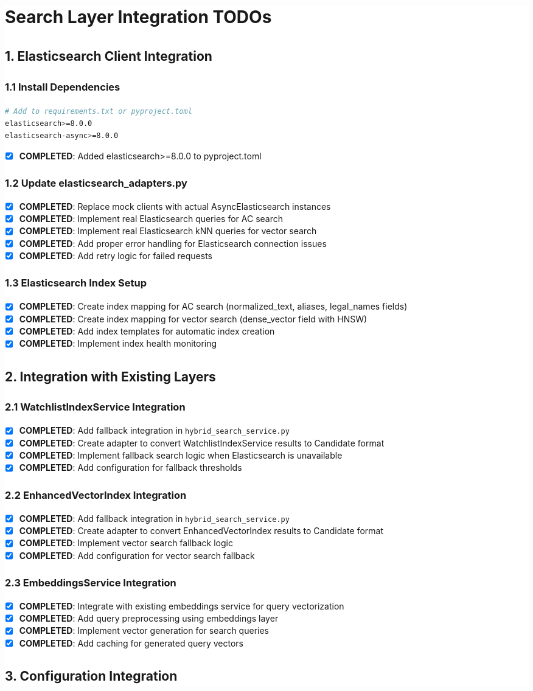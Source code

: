 # Search Layer Integration TODOs

## 1. Elasticsearch Client Integration

### 1.1 Install Dependencies
```bash
# Add to requirements.txt or pyproject.toml
elasticsearch>=8.0.0
elasticsearch-async>=8.0.0
```
- [x] **COMPLETED**: Added elasticsearch>=8.0.0 to pyproject.toml

### 1.2 Update elasticsearch_adapters.py
- [x] **COMPLETED**: Replace mock clients with actual AsyncElasticsearch instances
- [x] **COMPLETED**: Implement real Elasticsearch queries for AC search
- [x] **COMPLETED**: Implement real Elasticsearch kNN queries for vector search
- [x] **COMPLETED**: Add proper error handling for Elasticsearch connection issues
- [x] **COMPLETED**: Add retry logic for failed requests

### 1.3 Elasticsearch Index Setup
- [x] **COMPLETED**: Create index mapping for AC search (normalized_text, aliases, legal_names fields)
- [x] **COMPLETED**: Create index mapping for vector search (dense_vector field with HNSW)
- [x] **COMPLETED**: Add index templates for automatic index creation
- [x] **COMPLETED**: Implement index health monitoring

## 2. Integration with Existing Layers

### 2.1 WatchlistIndexService Integration
- [x] **COMPLETED**: Add fallback integration in `hybrid_search_service.py`
- [x] **COMPLETED**: Create adapter to convert WatchlistIndexService results to Candidate format
- [x] **COMPLETED**: Implement fallback search logic when Elasticsearch is unavailable
- [x] **COMPLETED**: Add configuration for fallback thresholds

### 2.2 EnhancedVectorIndex Integration
- [x] **COMPLETED**: Add fallback integration in `hybrid_search_service.py`
- [x] **COMPLETED**: Create adapter to convert EnhancedVectorIndex results to Candidate format
- [x] **COMPLETED**: Implement vector search fallback logic
- [x] **COMPLETED**: Add configuration for vector search fallback

### 2.3 EmbeddingsService Integration
- [x] **COMPLETED**: Integrate with existing embeddings service for query vectorization
- [x] **COMPLETED**: Add query preprocessing using embeddings layer
- [x] **COMPLETED**: Implement vector generation for search queries
- [x] **COMPLETED**: Add caching for generated query vectors

## 3. Configuration Integration
